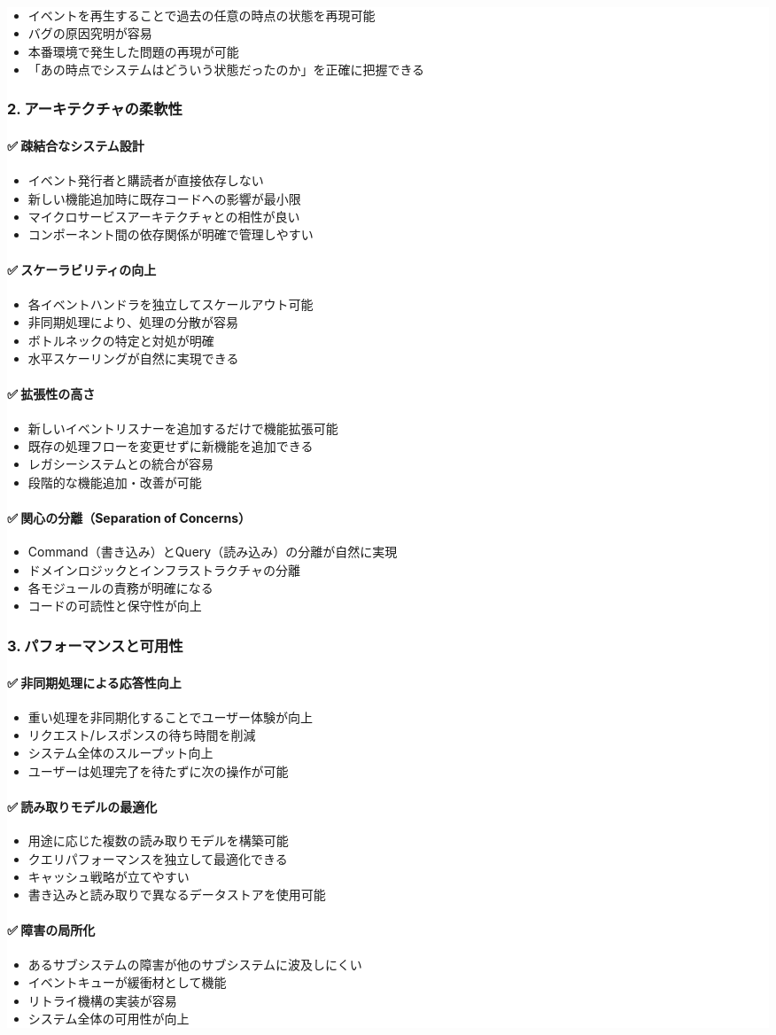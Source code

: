 - イベントを再生することで過去の任意の時点の状態を再現可能
- バグの原因究明が容易
- 本番環境で発生した問題の再現が可能
- 「あの時点でシステムはどういう状態だったのか」を正確に把握できる

### 2. アーキテクチャの柔軟性

#### ✅ 疎結合なシステム設計

- イベント発行者と購読者が直接依存しない
- 新しい機能追加時に既存コードへの影響が最小限
- マイクロサービスアーキテクチャとの相性が良い
- コンポーネント間の依存関係が明確で管理しやすい

#### ✅ スケーラビリティの向上

- 各イベントハンドラを独立してスケールアウト可能
- 非同期処理により、処理の分散が容易
- ボトルネックの特定と対処が明確
- 水平スケーリングが自然に実現できる

#### ✅ 拡張性の高さ

- 新しいイベントリスナーを追加するだけで機能拡張可能
- 既存の処理フローを変更せずに新機能を追加できる
- レガシーシステムとの統合が容易
- 段階的な機能追加・改善が可能

#### ✅ 関心の分離（Separation of Concerns）

- Command（書き込み）とQuery（読み込み）の分離が自然に実現
- ドメインロジックとインフラストラクチャの分離
- 各モジュールの責務が明確になる
- コードの可読性と保守性が向上

### 3. パフォーマンスと可用性

#### ✅ 非同期処理による応答性向上

- 重い処理を非同期化することでユーザー体験が向上
- リクエスト/レスポンスの待ち時間を削減
- システム全体のスループット向上
- ユーザーは処理完了を待たずに次の操作が可能

#### ✅ 読み取りモデルの最適化

- 用途に応じた複数の読み取りモデルを構築可能
- クエリパフォーマンスを独立して最適化できる
- キャッシュ戦略が立てやすい
- 書き込みと読み取りで異なるデータストアを使用可能

#### ✅ 障害の局所化

- あるサブシステムの障害が他のサブシステムに波及しにくい
- イベントキューが緩衝材として機能
- リトライ機構の実装が容易
- システム全体の可用性が向上
